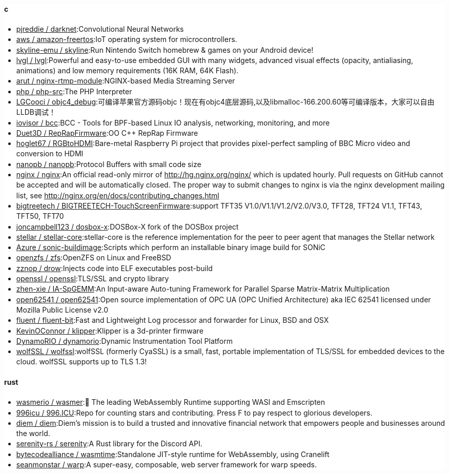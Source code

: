 #### c
* [pjreddie / darknet](https://github.com/pjreddie/darknet):Convolutional Neural Networks
* [aws / amazon-freertos](https://github.com/aws/amazon-freertos):IoT operating system for microcontrollers.
* [skyline-emu / skyline](https://github.com/skyline-emu/skyline):Run Nintendo Switch homebrew & games on your Android device!
* [lvgl / lvgl](https://github.com/lvgl/lvgl):Powerful and easy-to-use embedded GUI with many widgets, advanced visual effects (opacity, antialiasing, animations) and low memory requirements (16K RAM, 64K Flash).
* [arut / nginx-rtmp-module](https://github.com/arut/nginx-rtmp-module):NGINX-based Media Streaming Server
* [php / php-src](https://github.com/php/php-src):The PHP Interpreter
* [LGCooci / objc4_debug](https://github.com/LGCooci/objc4_debug):可编译苹果官方源码objc！现在有objc4底层源码,以及libmalloc-166.200.60等可编译版本，大家可以自由LLDB调试！
* [iovisor / bcc](https://github.com/iovisor/bcc):BCC - Tools for BPF-based Linux IO analysis, networking, monitoring, and more
* [Duet3D / RepRapFirmware](https://github.com/Duet3D/RepRapFirmware):OO C++ RepRap Firmware
* [hoglet67 / RGBtoHDMI](https://github.com/hoglet67/RGBtoHDMI):Bare-metal Raspberry Pi project that provides pixel-perfect sampling of BBC Micro video and conversion to HDMI
* [nanopb / nanopb](https://github.com/nanopb/nanopb):Protocol Buffers with small code size
* [nginx / nginx](https://github.com/nginx/nginx):An official read-only mirror of http://hg.nginx.org/nginx/ which is updated hourly. Pull requests on GitHub cannot be accepted and will be automatically closed. The proper way to submit changes to nginx is via the nginx development mailing list, see http://nginx.org/en/docs/contributing_changes.html
* [bigtreetech / BIGTREETECH-TouchScreenFirmware](https://github.com/bigtreetech/BIGTREETECH-TouchScreenFirmware):support TFT35 V1.0/V1.1/V1.2/V2.0/V3.0, TFT28, TFT24 V1.1, TFT43, TFT50, TFT70
* [joncampbell123 / dosbox-x](https://github.com/joncampbell123/dosbox-x):DOSBox-X fork of the DOSBox project
* [stellar / stellar-core](https://github.com/stellar/stellar-core):stellar-core is the reference implementation for the peer to peer agent that manages the Stellar network
* [Azure / sonic-buildimage](https://github.com/Azure/sonic-buildimage):Scripts which perform an installable binary image build for SONiC
* [openzfs / zfs](https://github.com/openzfs/zfs):OpenZFS on Linux and FreeBSD
* [zznop / drow](https://github.com/zznop/drow):Injects code into ELF executables post-build
* [openssl / openssl](https://github.com/openssl/openssl):TLS/SSL and crypto library
* [zhen-xie / IA-SpGEMM](https://github.com/zhen-xie/IA-SpGEMM):An Input-aware Auto-tuning Framework for Parallel Sparse Matrix-Matrix Multiplication
* [open62541 / open62541](https://github.com/open62541/open62541):Open source implementation of OPC UA (OPC Unified Architecture) aka IEC 62541 licensed under Mozilla Public License v2.0
* [fluent / fluent-bit](https://github.com/fluent/fluent-bit):Fast and Lightweight Log processor and forwarder for Linux, BSD and OSX
* [KevinOConnor / klipper](https://github.com/KevinOConnor/klipper):Klipper is a 3d-printer firmware
* [DynamoRIO / dynamorio](https://github.com/DynamoRIO/dynamorio):Dynamic Instrumentation Tool Platform
* [wolfSSL / wolfssl](https://github.com/wolfSSL/wolfssl):wolfSSL (formerly CyaSSL) is a small, fast, portable implementation of TLS/SSL for embedded devices to the cloud. wolfSSL supports up to TLS 1.3!

#### rust
* [wasmerio / wasmer](https://github.com/wasmerio/wasmer):🚀
The leading WebAssembly Runtime supporting WASI and Emscripten
* [996icu / 996.ICU](https://github.com/996icu/996.ICU):Repo for counting stars and contributing. Press F to pay respect to glorious developers.
* [diem / diem](https://github.com/diem/diem):Diem’s mission is to build a trusted and innovative financial network that empowers people and businesses around the world.
* [serenity-rs / serenity](https://github.com/serenity-rs/serenity):A Rust library for the Discord API.
* [bytecodealliance / wasmtime](https://github.com/bytecodealliance/wasmtime):Standalone JIT-style runtime for WebAssembly, using Cranelift
* [seanmonstar / warp](https://github.com/seanmonstar/warp):A super-easy, composable, web server framework for warp speeds.
